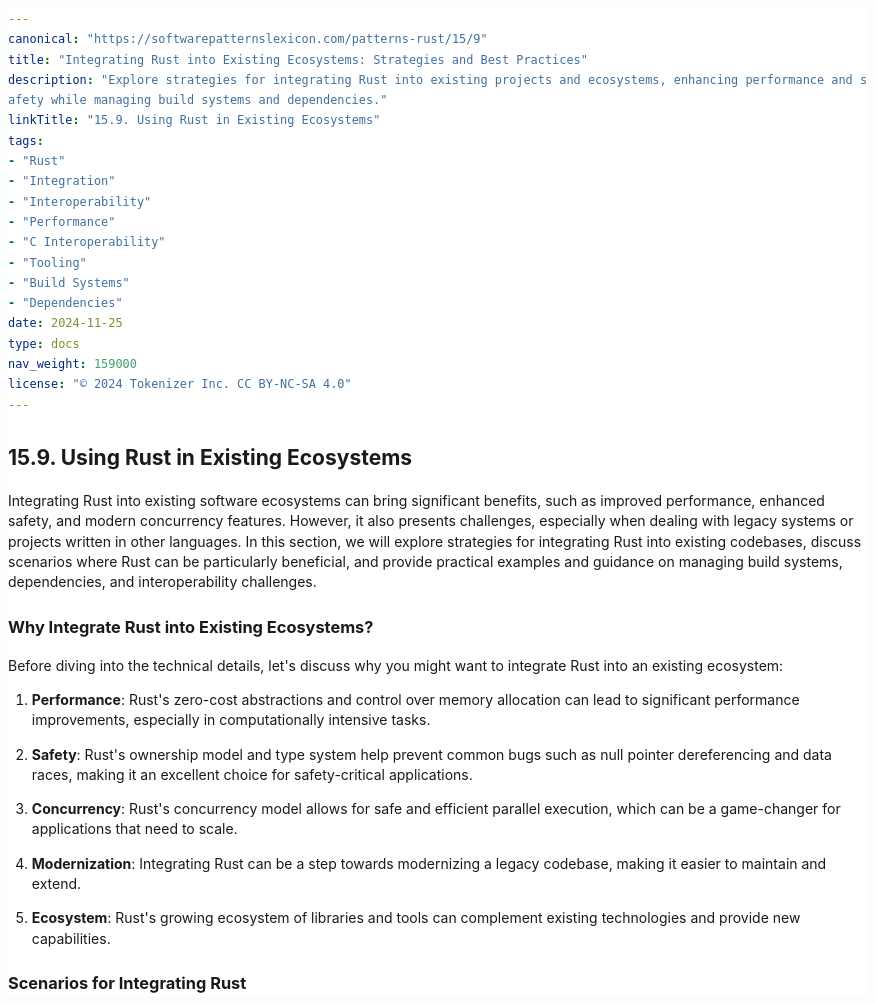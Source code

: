 ```yaml
---
canonical: "https://softwarepatternslexicon.com/patterns-rust/15/9"
title: "Integrating Rust into Existing Ecosystems: Strategies and Best Practices"
description: "Explore strategies for integrating Rust into existing projects and ecosystems, enhancing performance and safety while managing build systems and dependencies."
linkTitle: "15.9. Using Rust in Existing Ecosystems"
tags:
- "Rust"
- "Integration"
- "Interoperability"
- "Performance"
- "C Interoperability"
- "Tooling"
- "Build Systems"
- "Dependencies"
date: 2024-11-25
type: docs
nav_weight: 159000
license: "© 2024 Tokenizer Inc. CC BY-NC-SA 4.0"
---
```


## 15.9. Using Rust in Existing Ecosystems

Integrating Rust into existing software ecosystems can bring significant benefits, such as improved performance, enhanced safety, and modern concurrency features. However, it also presents challenges, especially when dealing with legacy systems or projects written in other languages. In this section, we will explore strategies for integrating Rust into existing codebases, discuss scenarios where Rust can be particularly beneficial, and provide practical examples and guidance on managing build systems, dependencies, and interoperability challenges.

### Why Integrate Rust into Existing Ecosystems?

Before diving into the technical details, let's discuss why you might want to integrate Rust into an existing ecosystem:

1. **Performance**: Rust's zero-cost abstractions and control over memory allocation can lead to significant performance improvements, especially in computationally intensive tasks.

2. **Safety**: Rust's ownership model and type system help prevent common bugs such as null pointer dereferencing and data races, making it an excellent choice for safety-critical applications.

3. **Concurrency**: Rust's concurrency model allows for safe and efficient parallel execution, which can be a game-changer for applications that need to scale.

4. **Modernization**: Integrating Rust can be a step towards modernizing a legacy codebase, making it easier to maintain and extend.

5. **Ecosystem**: Rust's growing ecosystem of libraries and tools can complement existing technologies and provide new capabilities.

### Scenarios for Integrating Rust

